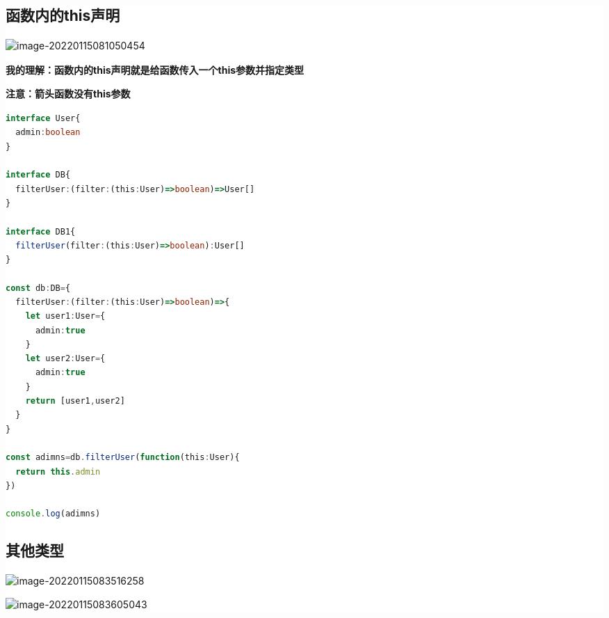 



## 函数内的this声明

![image-20220115081050454](https://gitee.com/yexiyue/picgo-images/raw/master/202201150810738.png)

**我的理解：函数内的this声明就是给函数传入一个this参数并指定类型**

**注意：箭头函数没有this参数**

```typescript
interface User{
  admin:boolean
}

interface DB{
  filterUser:(filter:(this:User)=>boolean)=>User[]
}

interface DB1{
  filterUser(filter:(this:User)=>boolean):User[]
}

const db:DB={
  filterUser:(filter:(this:User)=>boolean)=>{
    let user1:User={
      admin:true
    }
    let user2:User={
      admin:true
    }
    return [user1,user2]
  }
}

const adimns=db.filterUser(function(this:User){
  return this.admin
})

console.log(adimns)
```



## 其他类型

![image-20220115083516258](https://gitee.com/yexiyue/picgo-images/raw/master/202201150835493.png)



![image-20220115083605043](https://gitee.com/yexiyue/picgo-images/raw/master/202201150836258.png)

